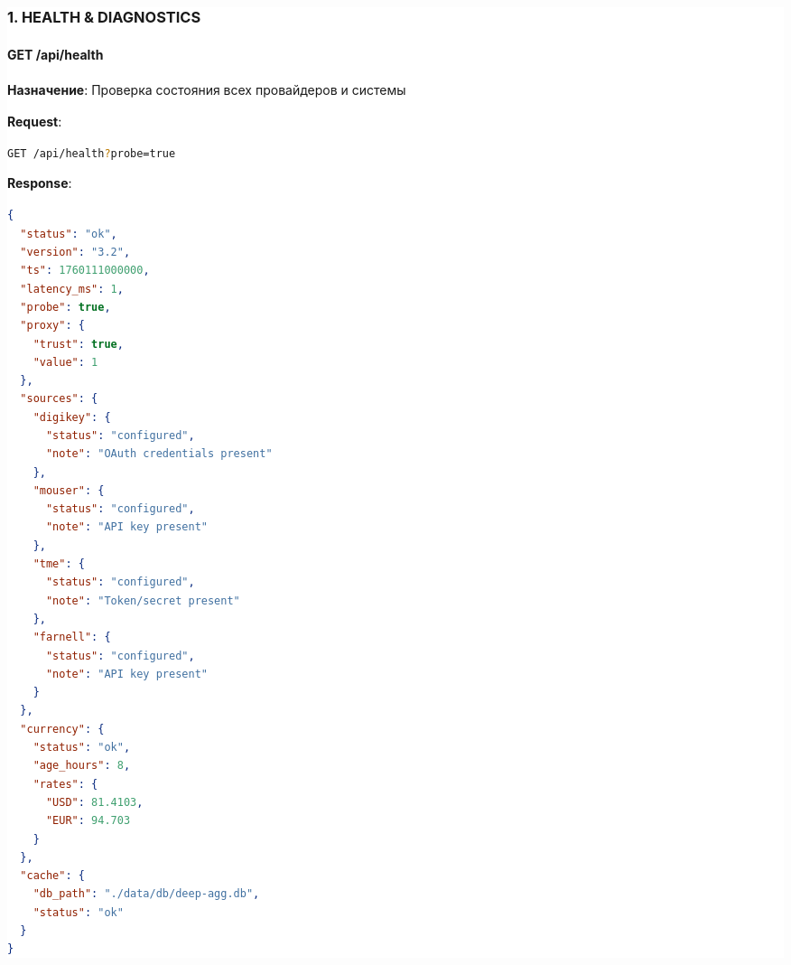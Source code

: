 ### 1. HEALTH & DIAGNOSTICS

#### GET /api/health
**Назначение**: Проверка состояния всех провайдеров и системы

**Request**:
```bash
GET /api/health?probe=true
```

**Response**:
```json
{
  "status": "ok",
  "version": "3.2",
  "ts": 1760111000000,
  "latency_ms": 1,
  "probe": true,
  "proxy": {
    "trust": true,
    "value": 1
  },
  "sources": {
    "digikey": {
      "status": "configured",
      "note": "OAuth credentials present"
    },
    "mouser": {
      "status": "configured",
      "note": "API key present"
    },
    "tme": {
      "status": "configured",
      "note": "Token/secret present"
    },
    "farnell": {
      "status": "configured",
      "note": "API key present"
    }
  },
  "currency": {
    "status": "ok",
    "age_hours": 8,
    "rates": {
      "USD": 81.4103,
      "EUR": 94.703
    }
  },
  "cache": {
    "db_path": "./data/db/deep-agg.db",
    "status": "ok"
  }
}
```
